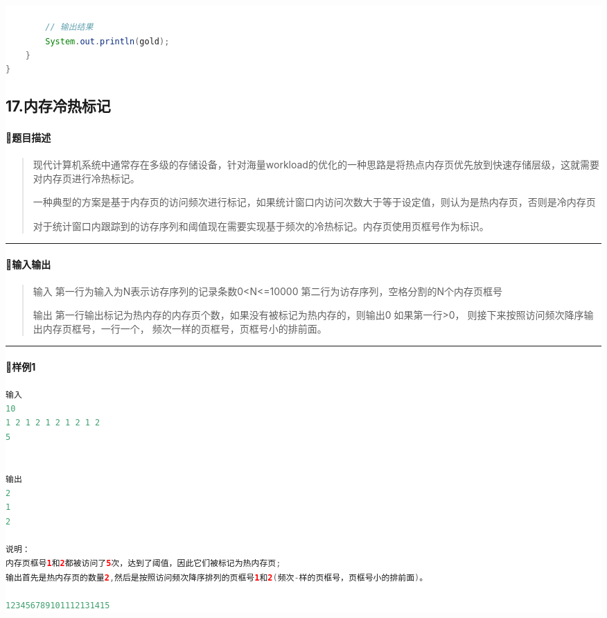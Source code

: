 ~~~java

        // 输出结果
        System.out.println(gold);
    }
}
~~~



## 17.内存冷热标记

#### 🎃题目描述

> 现代计算机系统中通常存在多级的存储设备，针对海量workload的优化的一种思路是将热点内存页优先放到快速存储层级，这就需要对内存页进行冷热标记。
>  
> 一种典型的方案是基于内存页的访问频次进行标记，如果统计窗口内访问次数大于等于设定值，则认为是热内存页，否则是冷内存页
>  
> 对于统计窗口内跟踪到的访存序列和阈值现在需要实现基于频次的冷热标记。内存页使用页框号作为标识。

------

#### 🎃输入输出

> 输入
> 第一行为输入为N表示访存序列的记录条数0<N<=10000
> 第二行为访存序列，空格分割的N个内存页框号
>  
> 输出
> 第一行输出标记为热内存的内存页个数，如果没有被标记为热内存的，则输出0
> 如果第一行>0， 则接下来按照访问频次降序输出内存页框号，一行一个， 频次一样的页框号，页框号小的排前面。

------

#### 🎃样例1

```java
输入
10
1 2 1 2 1 2 1 2 1 2
5


输出
2
1
2

说明：
内存页框号1和2都被访问了5次，达到了阈值，因此它们被标记为热内存页;
输出首先是热内存页的数量2,然后是按照访问频次降序排列的页框号1和2(频次-样的页框号，页框号小的排前面)。

123456789101112131415
```
